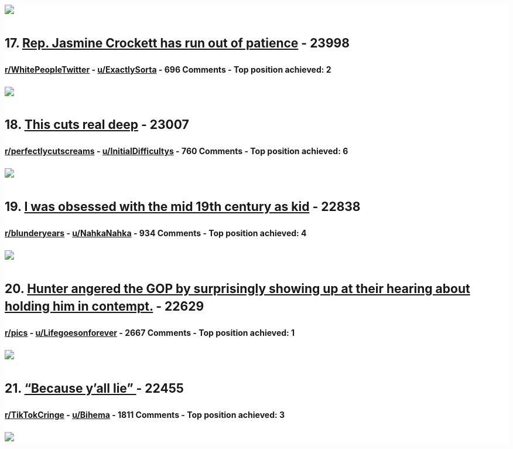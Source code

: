 <a href="https://i.redd.it/455ta2sadjbc1.jpeg"><img src="https://b.thumbs.redditmedia.com/e1iDQJT4plyYWxXrIVY4B5U0dIsK9_1DimKjeqm3L_g.jpg"></img></a>

## 17. [Rep. Jasmine Crockett has run out of patience](http://reddit.com/r/WhitePeopleTwitter/comments/193eixy/rep_jasmine_crockett_has_run_out_of_patience/) - 23998
#### [r/WhitePeopleTwitter](http://reddit.com/r/WhitePeopleTwitter) - [u/ExactlySorta](http://reddit.com/u/ExactlySorta) - 696 Comments - Top position achieved: 2

<a href="https://i.redd.it/v15rg2zijnbc1.jpeg"><img src="https://b.thumbs.redditmedia.com/1j6PSIGYVIF1A5HonmeIHGzHMW2xswjV6w5Xqp5bW9o.jpg"></img></a>

## 18. [This cuts real deep](http://reddit.com/r/perfectlycutscreams/comments/193dn2u/this_cuts_real_deep/) - 23007
#### [r/perfectlycutscreams](http://reddit.com/r/perfectlycutscreams) - [u/InitialDifficultys](http://reddit.com/u/InitialDifficultys) - 760 Comments - Top position achieved: 6

<a href="https://v.redd.it/2roa5h2ycnbc1"><img src="https://external-preview.redd.it/dWI4ZnV0dHhjbmJjMXL9UZ9M0jxlDuq-COcjtjEn6f6j_arGJwq81wmdcfd-.png?width=140&amp;height=108&amp;crop=140:108,smart&amp;format=jpg&amp;v=enabled&amp;lthumb=true&amp;s=6888cef4915d0d82d04563e86256aa6609c14d3c"></img></a>

## 19. [I was obsessed with the mid 19th century as kid](http://reddit.com/r/blunderyears/comments/193ewnc/i_was_obsessed_with_the_mid_19th_century_as_kid/) - 22838
#### [r/blunderyears](http://reddit.com/r/blunderyears) - [u/NahkaNahka](http://reddit.com/u/NahkaNahka) - 934 Comments - Top position achieved: 4

<a href="https://www.reddit.com/gallery/193ewnc"><img src="https://a.thumbs.redditmedia.com/e62D6Ll-yKTiugzBo5BIFpbljqrd5ODYks_nMTIH3Y0.jpg"></img></a>

## 20. [Hunter angered the GOP by surprisingly showing up at their hearing about holding him in contempt.](http://reddit.com/r/pics/comments/193f4rw/hunter_angered_the_gop_by_surprisingly_showing_up/) - 22629
#### [r/pics](http://reddit.com/r/pics) - [u/Lifegoesonforever](http://reddit.com/u/Lifegoesonforever) - 2667 Comments - Top position achieved: 1

<a href="https://i.redd.it/g563swssnnbc1.jpeg"><img src="https://b.thumbs.redditmedia.com/H8xtQ9bG0w-lKPH51cKIpcSLE8axrR6D0sma8B9__nk.jpg"></img></a>

## 21. [“Because y’all lie” ](http://reddit.com/r/TikTokCringe/comments/193i6wn/because_yall_lie/) - 22455
#### [r/TikTokCringe](http://reddit.com/r/TikTokCringe) - [u/Bihema](http://reddit.com/u/Bihema) - 1811 Comments - Top position achieved: 3

<a href="https://v.redd.it/cuk91ygq9obc1"><img src="https://external-preview.redd.it/enU4b2lzZXE5b2JjMZwCC-EKQNmYVPD-NLv7IhXA6eg5MLJXVmqBjDkxsEPB.png?width=140&amp;height=76&amp;crop=140:76,smart&amp;format=jpg&amp;v=enabled&amp;lthumb=true&amp;s=186dadaab8f621825060aa0a50d878cc00117e8b"></img></a>
